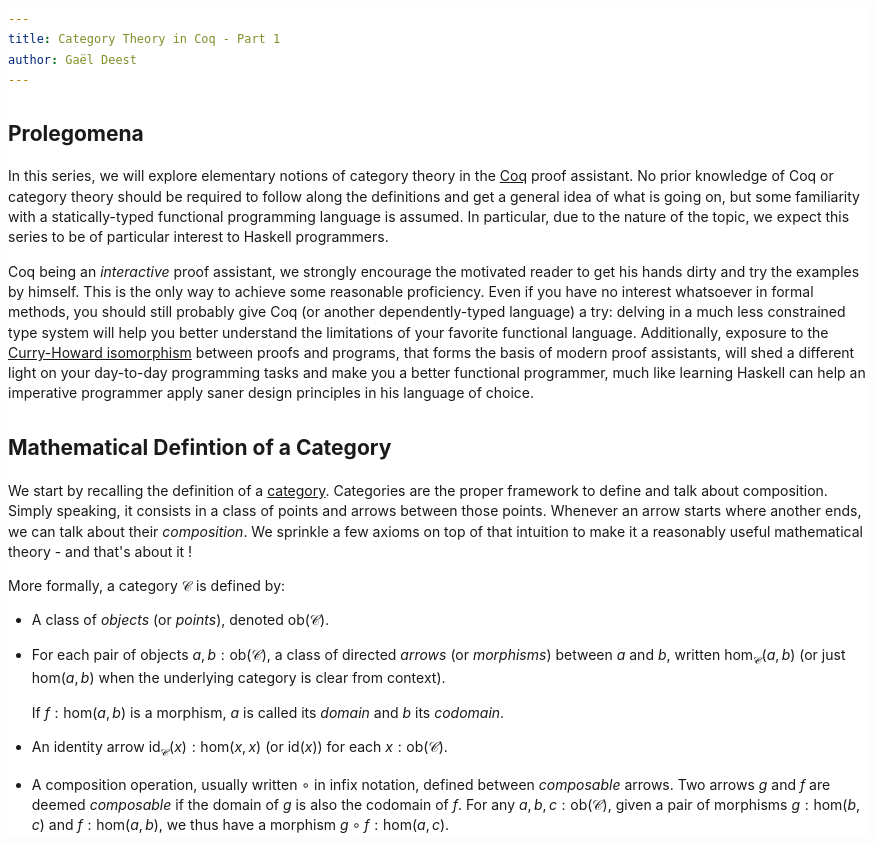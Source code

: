 ```yaml
---
title: Category Theory in Coq - Part 1
author: Gaël Deest
---
```


## Prolegomena

In this series, we will explore elementary notions of category theory in
the [Coq](https://coq.inria.fr) proof assistant. No prior knowledge of Coq or
category theory should be required to follow along the definitions and get a
general idea of what is going on, but some familiarity with a statically-typed
functional programming language is assumed. In particular, due to the nature of
the topic, we expect this series to be of particular interest to Haskell
programmers.

Coq being an *interactive* proof assistant, we strongly encourage the motivated
reader to get his hands dirty and try the examples by himself. This is the only
way to achieve some reasonable proficiency. Even if you have no interest
whatsoever in formal methods, you should still probably give Coq (or another
dependently-typed language) a try: delving in a much less constrained type
system will help you better understand the limitations of your favorite
functional language. Additionally, exposure to
the
[Curry-Howard isomorphism](https://en.wikipedia.org/wiki/Curry%E2%80%93Howard_correspondence) between
proofs and programs, that forms the basis of modern proof assistants, will shed
a different light on your day-to-day programming tasks and make you a better
functional programmer, much like learning Haskell can help an imperative
programmer apply saner design principles in his language of choice.

## Mathematical Defintion of a Category

We start by recalling the definition of
a [category](https://en.wikipedia.org/wiki/Category_(mathematics)). Categories
are the proper framework to define and talk about composition. Simply speaking,
it consists in a class of points and arrows between those points.
Whenever an arrow starts where another ends, we can talk about their
*composition*. We sprinkle a few axioms on top of that intuition to make it a
reasonably useful mathematical theory - and that's about it !

More formally, a category $\mathcal{C}$ is defined by:

  - A class of *objects* (or *points*), denoted $\mathrm{ob}(\mathcal{C})$.
  - For each pair of objects $a,b: \mathrm{ob}(\mathcal C)$, a class of directed
*arrows* (or *morphisms*) between $a$ and $b$, written $\mathrm{hom}_{\mathcal
C}(a,b)$ (or just $\mathrm{hom}(a,b)$ when the underlying category is clear from
context). 

    If $f: \mathrm{hom}(a,b)$ is a morphism, $a$ is called its *domain* and $b$ its *codomain*.

  - An identity arrow $\mathrm{id}_{\mathcal C}(x): \mathrm{hom}(x,x)$ (or $\mathrm{id}(x)$) for each
$x: \mathrm{ob}(\mathcal C)$.
  - A composition operation, usually written $\circ$ in infix notation, defined
    between *composable* arrows. Two arrows $g$ and $f$ are deemed *composable* if
    the domain of $g$ is also the codomain of $f$. For any $a,b,c: \mathrm{ob}(\mathcal
    C)$, given a pair of morphisms $g: \mathrm{hom}(b,c)$ and $f: \mathrm{hom}(a,b)$,
    we thus have a morphism $g \circ f: \mathrm{hom}(a,c)$. 
